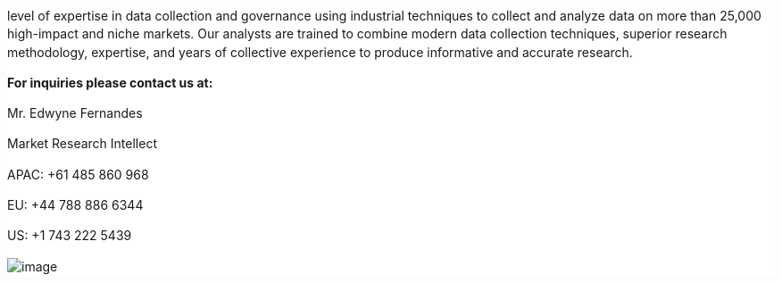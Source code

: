 level of expertise in data collection and governance using industrial techniques to collect and analyze data on more than 25,000 high-impact and niche markets. Our analysts are trained to combine modern data collection techniques, superior research methodology, expertise, and years of collective experience to produce informative and accurate research.</span></p><p><strong>For inquiries please contact us at:</strong></p><p>Mr. Edwyne Fernandes</p><p>Market Research Intellect</p><p>APAC: +61 485 860 968</p><p>EU: +44 788 886 6344</p><p>US: +1 743 222 5439</p>
![image](https://github.com/user-attachments/assets/b8660134-50bd-4900-818d-388f53d798ee)
